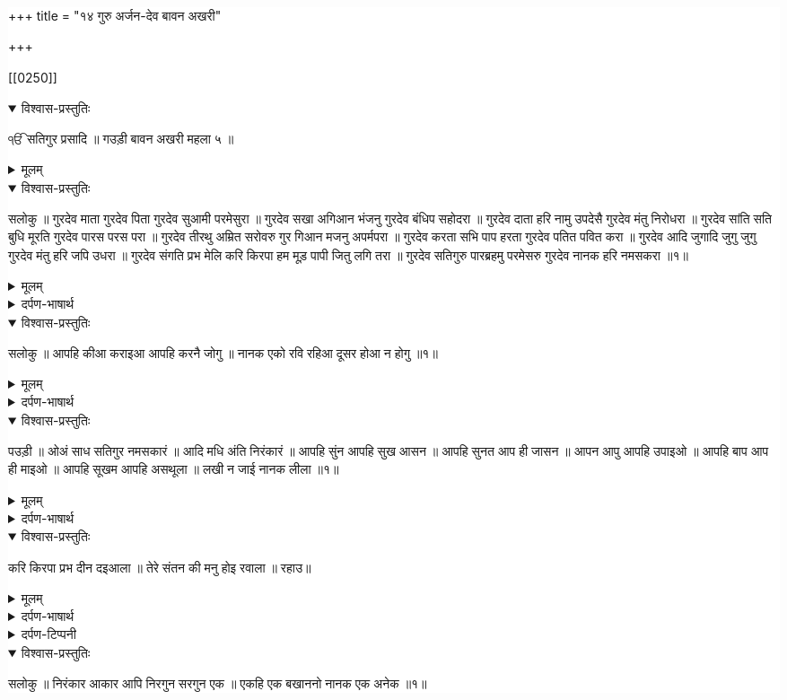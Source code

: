 +++
title = "१४ गुरु अर्जन-देव बावन अखरी"

+++

[[0250]]
<details open><summary>विश्वास-प्रस्तुतिः</summary>

ੴ सतिगुर प्रसादि ॥
गउड़ी बावन अखरी महला ५ ॥
</details>

<details><summary>मूलम्</summary></details>

<details open><summary>विश्वास-प्रस्तुतिः</summary>

सलोकु ॥ गुरदेव माता गुरदेव पिता गुरदेव सुआमी परमेसुरा ॥ गुरदेव सखा अगिआन भंजनु गुरदेव बंधिप सहोदरा ॥ गुरदेव दाता हरि नामु उपदेसै गुरदेव मंतु निरोधरा ॥ गुरदेव सांति सति बुधि मूरति गुरदेव पारस परस परा ॥ गुरदेव तीरथु अम्रित सरोवरु गुर गिआन मजनु अपर्मपरा ॥ गुरदेव करता सभि पाप हरता गुरदेव पतित पवित करा ॥ गुरदेव आदि जुगादि जुगु जुगु गुरदेव मंतु हरि जपि उधरा ॥ गुरदेव संगति प्रभ मेलि करि किरपा हम मूड़ पापी जितु लगि तरा ॥ गुरदेव सतिगुरु पारब्रहमु परमेसरु गुरदेव नानक हरि नमसकरा ॥१॥
</details>

<details><summary>मूलम्</summary></details>

<details><summary>दर्पण-भाषार्थ</summary></details>

<details open><summary>विश्वास-प्रस्तुतिः</summary>

सलोकु ॥ आपहि कीआ कराइआ आपहि करनै जोगु ॥ नानक एको रवि रहिआ दूसर होआ न होगु ॥१॥
</details>

<details><summary>मूलम्</summary></details>

<details><summary>दर्पण-भाषार्थ</summary></details>

<details open><summary>विश्वास-प्रस्तुतिः</summary>

पउड़ी ॥ ओअं साध सतिगुर नमसकारं ॥ आदि मधि अंति निरंकारं ॥ आपहि सुंन आपहि सुख आसन ॥ आपहि सुनत आप ही जासन ॥ आपन आपु आपहि उपाइओ ॥ आपहि बाप आप ही माइओ ॥ आपहि सूखम आपहि असथूला ॥ लखी न जाई नानक लीला ॥१॥
</details>

<details><summary>मूलम्</summary></details>

<details><summary>दर्पण-भाषार्थ</summary></details>

<details open><summary>विश्वास-प्रस्तुतिः</summary>

करि किरपा प्रभ दीन दइआला ॥ तेरे संतन की मनु होइ रवाला ॥ रहाउ॥
</details>

<details><summary>मूलम्</summary></details>

<details><summary>दर्पण-भाषार्थ</summary></details>

<details><summary>दर्पण-टिप्पनी</summary></details>

<details open><summary>विश्वास-प्रस्तुतिः</summary>

सलोकु ॥ निरंकार आकार आपि निरगुन सरगुन एक ॥ एकहि एक बखाननो नानक एक अनेक ॥१॥
</details>
